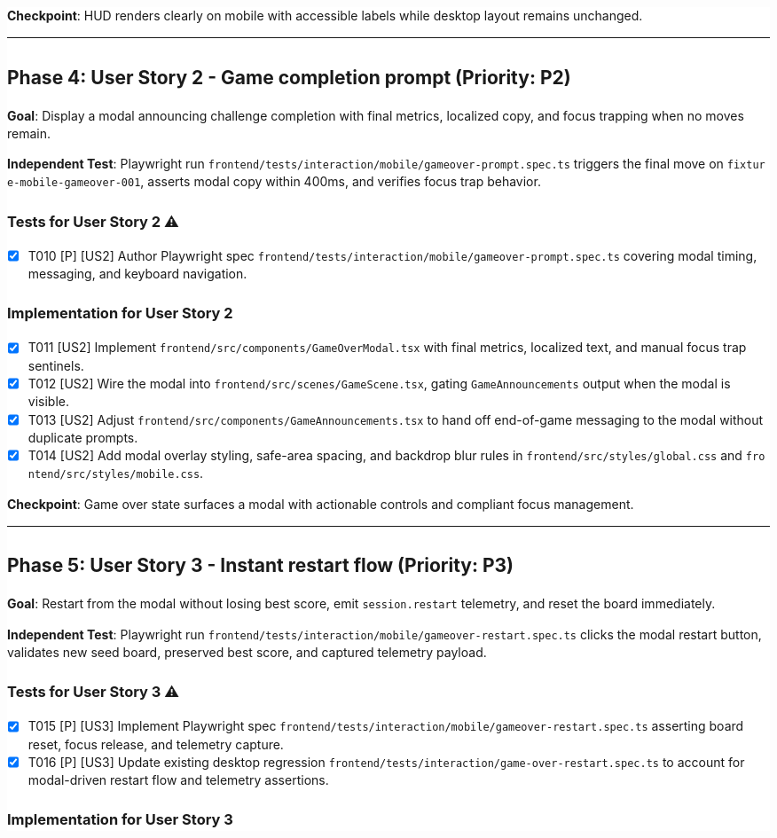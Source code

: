 **Checkpoint**: HUD renders clearly on mobile with accessible labels while desktop layout remains unchanged.

---

## Phase 4: User Story 2 - Game completion prompt (Priority: P2)

**Goal**: Display a modal announcing challenge completion with final metrics, localized copy, and focus trapping when no moves remain.

**Independent Test**: Playwright run `frontend/tests/interaction/mobile/gameover-prompt.spec.ts` triggers the final move on `fixture-mobile-gameover-001`, asserts modal copy within 400ms, and verifies focus trap behavior.

### Tests for User Story 2 ⚠️

- [X] T010 [P] [US2] Author Playwright spec `frontend/tests/interaction/mobile/gameover-prompt.spec.ts` covering modal timing, messaging, and keyboard navigation.

### Implementation for User Story 2

- [X] T011 [US2] Implement `frontend/src/components/GameOverModal.tsx` with final metrics, localized text, and manual focus trap sentinels.
- [X] T012 [US2] Wire the modal into `frontend/src/scenes/GameScene.tsx`, gating `GameAnnouncements` output when the modal is visible.
- [X] T013 [US2] Adjust `frontend/src/components/GameAnnouncements.tsx` to hand off end-of-game messaging to the modal without duplicate prompts.
- [X] T014 [US2] Add modal overlay styling, safe-area spacing, and backdrop blur rules in `frontend/src/styles/global.css` and `frontend/src/styles/mobile.css`.

**Checkpoint**: Game over state surfaces a modal with actionable controls and compliant focus management.

---

## Phase 5: User Story 3 - Instant restart flow (Priority: P3)

**Goal**: Restart from the modal without losing best score, emit `session.restart` telemetry, and reset the board immediately.

**Independent Test**: Playwright run `frontend/tests/interaction/mobile/gameover-restart.spec.ts` clicks the modal restart button, validates new seed board, preserved best score, and captured telemetry payload.

### Tests for User Story 3 ⚠️

- [X] T015 [P] [US3] Implement Playwright spec `frontend/tests/interaction/mobile/gameover-restart.spec.ts` asserting board reset, focus release, and telemetry capture.
- [X] T016 [P] [US3] Update existing desktop regression `frontend/tests/interaction/game-over-restart.spec.ts` to account for modal-driven restart flow and telemetry assertions.

### Implementation for User Story 3
